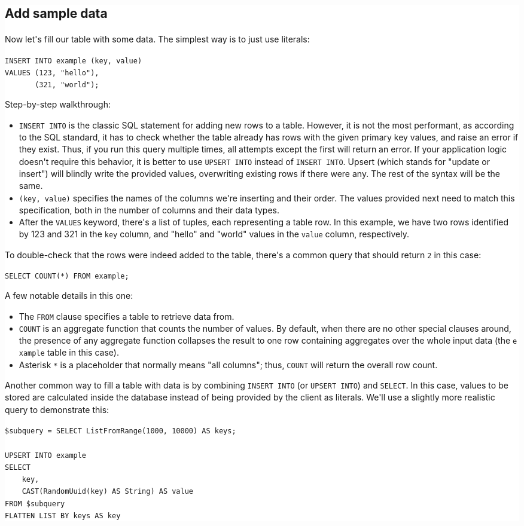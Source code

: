 ## Add sample data

Now let's fill our table with some data. The simplest way is to just use literals:

```yql
INSERT INTO example (key, value)
VALUES (123, "hello"),
       (321, "world");
```

Step-by-step walkthrough:

* `INSERT INTO` is the classic SQL statement for adding new rows to a table. However, it is not the most performant, as according to the SQL standard, it has to check whether the table already has rows with the given primary key values, and raise an error if they exist. Thus, if you run this query multiple times, all attempts except the first will return an error. If your application logic doesn't require this behavior, it is better to use `UPSERT INTO` instead of `INSERT INTO`. Upsert (which stands for "update or insert") will blindly write the provided values, overwriting existing rows if there were any. The rest of the syntax will be the same.
* `(key, value)` specifies the names of the columns we're inserting and their order. The values provided next need to match this specification, both in the number of columns and their data types.
* After the `VALUES` keyword, there's a list of tuples, each representing a table row. In this example, we have two rows identified by 123 and 321 in the `key` column, and "hello" and "world" values in the `value` column, respectively.

To double-check that the rows were indeed added to the table, there's a common query that should return `2` in this case:

```yql
SELECT COUNT(*) FROM example;
```

A few notable details in this one:

* The `FROM` clause specifies a table to retrieve data from.
* `COUNT` is an aggregate function that counts the number of values. By default, when there are no other special clauses around, the presence of any aggregate function collapses the result to one row containing aggregates over the whole input data (the `example` table in this case).
* Asterisk `*` is a placeholder that normally means "all columns"; thus, `COUNT` will return the overall row count.

Another common way to fill a table with data is by combining `INSERT INTO` (or `UPSERT INTO`) and `SELECT`. In this case, values to be stored are calculated inside the database instead of being provided by the client as literals. We'll use a slightly more realistic query to demonstrate this:

```yql
$subquery = SELECT ListFromRange(1000, 10000) AS keys;

UPSERT INTO example
SELECT
    key,
    CAST(RandomUuid(key) AS String) AS value
FROM $subquery
FLATTEN LIST BY keys AS key
```
